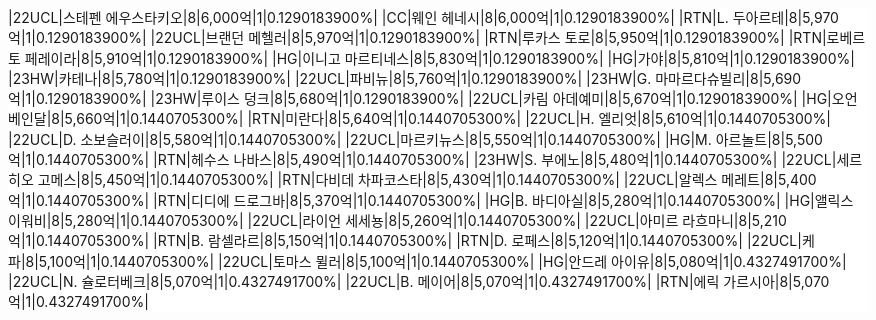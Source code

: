|22UCL|스테펜 에우스타키오|8|6,000억|1|0.1290183900%|
|CC|웨인 헤네시|8|6,000억|1|0.1290183900%|
|RTN|L. 두아르테|8|5,970억|1|0.1290183900%|
|22UCL|브랜던 메헬러|8|5,970억|1|0.1290183900%|
|RTN|루카스 토로|8|5,950억|1|0.1290183900%|
|RTN|로베르토 페레이라|8|5,910억|1|0.1290183900%|
|HG|이니고 마르티네스|8|5,830억|1|0.1290183900%|
|HG|가야|8|5,810억|1|0.1290183900%|
|23HW|카테나|8|5,780억|1|0.1290183900%|
|22UCL|파비뉴|8|5,760억|1|0.1290183900%|
|23HW|G. 마마르다슈빌리|8|5,690억|1|0.1290183900%|
|23HW|루이스 덩크|8|5,680억|1|0.1290183900%|
|22UCL|카림 아데예미|8|5,670억|1|0.1290183900%|
|HG|오언 베인달|8|5,660억|1|0.1440705300%|
|RTN|미란다|8|5,640억|1|0.1440705300%|
|22UCL|H. 엘리엇|8|5,610억|1|0.1440705300%|
|22UCL|D. 소보슬러이|8|5,580억|1|0.1440705300%|
|22UCL|마르키뉴스|8|5,550억|1|0.1440705300%|
|HG|M. 아르놀트|8|5,500억|1|0.1440705300%|
|RTN|헤수스 나바스|8|5,490억|1|0.1440705300%|
|23HW|S. 부에노|8|5,480억|1|0.1440705300%|
|22UCL|세르히오 고메스|8|5,450억|1|0.1440705300%|
|RTN|다비데 차파코스타|8|5,430억|1|0.1440705300%|
|22UCL|알렉스 메레트|8|5,400억|1|0.1440705300%|
|RTN|디디에 드로그바|8|5,370억|1|0.1440705300%|
|HG|B. 바디아실|8|5,280억|1|0.1440705300%|
|HG|앨릭스 이워비|8|5,280억|1|0.1440705300%|
|22UCL|라이언 세세뇽|8|5,260억|1|0.1440705300%|
|22UCL|아미르 라흐마니|8|5,210억|1|0.1440705300%|
|RTN|B. 람셀라르|8|5,150억|1|0.1440705300%|
|RTN|D. 로페스|8|5,120억|1|0.1440705300%|
|22UCL|케파|8|5,100억|1|0.1440705300%|
|22UCL|토마스 뮐러|8|5,100억|1|0.1440705300%|
|HG|안드레 아이유|8|5,080억|1|0.4327491700%|
|22UCL|N. 슐로터베크|8|5,070억|1|0.4327491700%|
|22UCL|B. 메이어|8|5,070억|1|0.4327491700%|
|RTN|에릭 가르시아|8|5,070억|1|0.4327491700%|